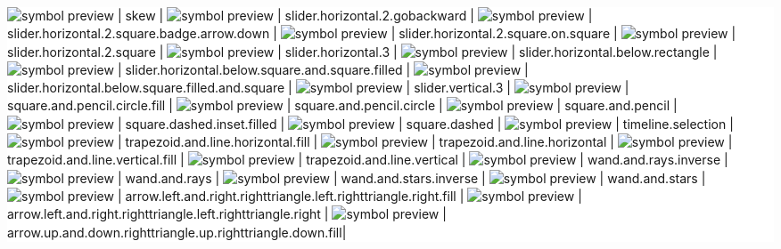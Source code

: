 ![symbol preview](<../svg/Monochrome=skew.svg>) | skew | 
![symbol preview](<../svg/Monochrome=slider.horizontal.2.gobackward.svg>) | slider.horizontal.2.gobackward | 
![symbol preview](<../svg/Monochrome=slider.horizontal.2.square.badge.arrow.down.svg>) | slider.horizontal.2.square.badge.arrow.down | 
![symbol preview](<../svg/Monochrome=slider.horizontal.2.square.on.square.svg>) | slider.horizontal.2.square.on.square | 
![symbol preview](<../svg/Monochrome=slider.horizontal.2.square.svg>) | slider.horizontal.2.square | 
![symbol preview](<../svg/Monochrome=slider.horizontal.3.svg>) | slider.horizontal.3 | 
![symbol preview](<../svg/Monochrome=slider.horizontal.below.rectangle.svg>) | slider.horizontal.below.rectangle | 
![symbol preview](<../svg/Monochrome=slider.horizontal.below.square.and.square.filled.svg>) | slider.horizontal.below.square.and.square.filled | 
![symbol preview](<../svg/Monochrome=slider.horizontal.below.square.filled.and.square.svg>) | slider.horizontal.below.square.filled.and.square | 
![symbol preview](<../svg/Monochrome=slider.vertical.3.svg>) | slider.vertical.3 | 
![symbol preview](<../svg/Monochrome=square.and.pencil.circle.fill.svg>) | square.and.pencil.circle.fill | 
![symbol preview](<../svg/Monochrome=square.and.pencil.circle.svg>) | square.and.pencil.circle | 
![symbol preview](<../svg/Monochrome=square.and.pencil.svg>) | square.and.pencil | 
![symbol preview](<../svg/Monochrome=square.dashed.inset.filled.svg>) | square.dashed.inset.filled | 
![symbol preview](<../svg/Monochrome=square.dashed.svg>) | square.dashed | 
![symbol preview](<../svg/Monochrome=timeline.selection.svg>) | timeline.selection | 
![symbol preview](<../svg/Monochrome=trapezoid.and.line.horizontal.fill.svg>) | trapezoid.and.line.horizontal.fill | 
![symbol preview](<../svg/Monochrome=trapezoid.and.line.horizontal.svg>) | trapezoid.and.line.horizontal | 
![symbol preview](<../svg/Monochrome=trapezoid.and.line.vertical.fill.svg>) | trapezoid.and.line.vertical.fill | 
![symbol preview](<../svg/Monochrome=trapezoid.and.line.vertical.svg>) | trapezoid.and.line.vertical | 
![symbol preview](<../svg/Monochrome=wand.and.rays.inverse.svg>) | wand.and.rays.inverse | 
![symbol preview](<../svg/Monochrome=wand.and.rays.svg>) | wand.and.rays | 
![symbol preview](<../svg/Monochrome=wand.and.stars.inverse.svg>) | wand.and.stars.inverse | 
![symbol preview](<../svg/Monochrome=wand.and.stars.svg>) | wand.and.stars | 
![symbol preview](<../svg/Monochrome=arrow.left.and.right.righttriangle.left.righttriangle.right.fill.svg>) | arrow.left.and.right.righttriangle.left.righttriangle.right.fill | 
![symbol preview](<../svg/Monochrome=arrow.left.and.right.righttriangle.left.righttriangle.right.svg>) | arrow.left.and.right.righttriangle.left.righttriangle.right | 
![symbol preview](<../svg/Monochrome=arrow.up.and.down.righttriangle.up.righttriangle.down.fill.svg>) | arrow.up.and.down.righttriangle.up.righttriangle.down.fill|